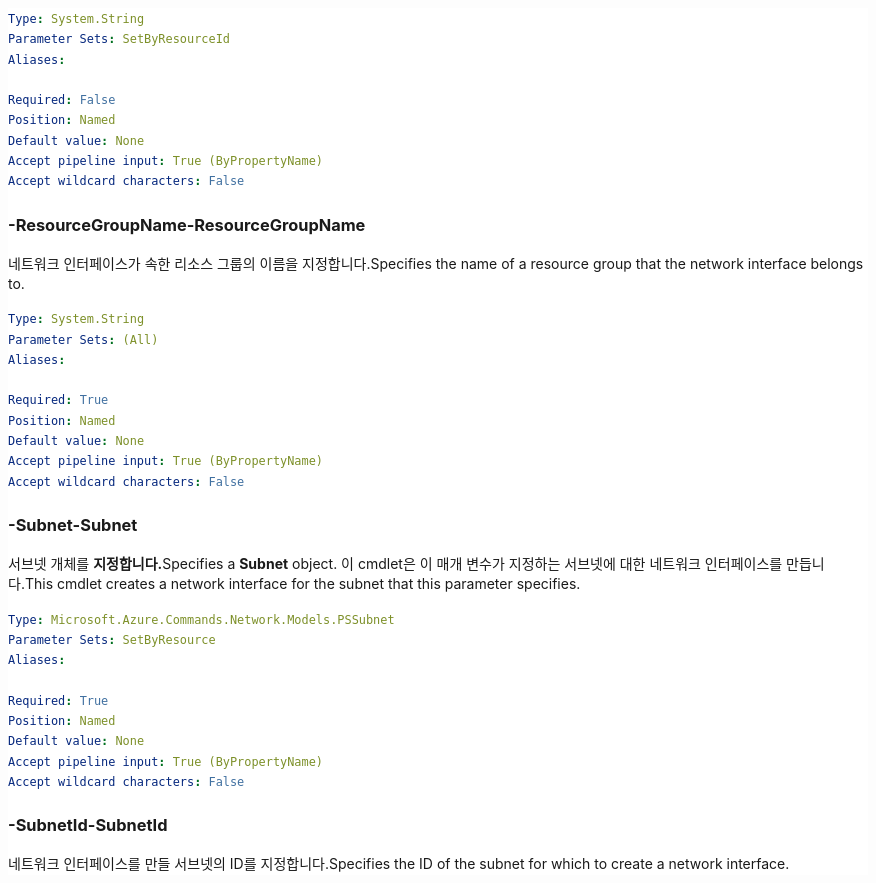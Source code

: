 ```yaml
Type: System.String
Parameter Sets: SetByResourceId
Aliases:

Required: False
Position: Named
Default value: None
Accept pipeline input: True (ByPropertyName)
Accept wildcard characters: False
```

### <span data-ttu-id="2fa01-175">-ResourceGroupName</span><span class="sxs-lookup"><span data-stu-id="2fa01-175">-ResourceGroupName</span></span>
<span data-ttu-id="2fa01-176">네트워크 인터페이스가 속한 리소스 그룹의 이름을 지정합니다.</span><span class="sxs-lookup"><span data-stu-id="2fa01-176">Specifies the name of a resource group that the network interface belongs to.</span></span>

```yaml
Type: System.String
Parameter Sets: (All)
Aliases:

Required: True
Position: Named
Default value: None
Accept pipeline input: True (ByPropertyName)
Accept wildcard characters: False
```

### <span data-ttu-id="2fa01-177">-Subnet</span><span class="sxs-lookup"><span data-stu-id="2fa01-177">-Subnet</span></span>
<span data-ttu-id="2fa01-178">서브넷 개체를 **지정합니다.**</span><span class="sxs-lookup"><span data-stu-id="2fa01-178">Specifies a **Subnet** object.</span></span>
<span data-ttu-id="2fa01-179">이 cmdlet은 이 매개 변수가 지정하는 서브넷에 대한 네트워크 인터페이스를 만듭니다.</span><span class="sxs-lookup"><span data-stu-id="2fa01-179">This cmdlet creates a network interface for the subnet that this parameter specifies.</span></span>

```yaml
Type: Microsoft.Azure.Commands.Network.Models.PSSubnet
Parameter Sets: SetByResource
Aliases:

Required: True
Position: Named
Default value: None
Accept pipeline input: True (ByPropertyName)
Accept wildcard characters: False
```

### <span data-ttu-id="2fa01-180">-SubnetId</span><span class="sxs-lookup"><span data-stu-id="2fa01-180">-SubnetId</span></span>
<span data-ttu-id="2fa01-181">네트워크 인터페이스를 만들 서브넷의 ID를 지정합니다.</span><span class="sxs-lookup"><span data-stu-id="2fa01-181">Specifies the ID of the subnet for which to create a network interface.</span></span>
